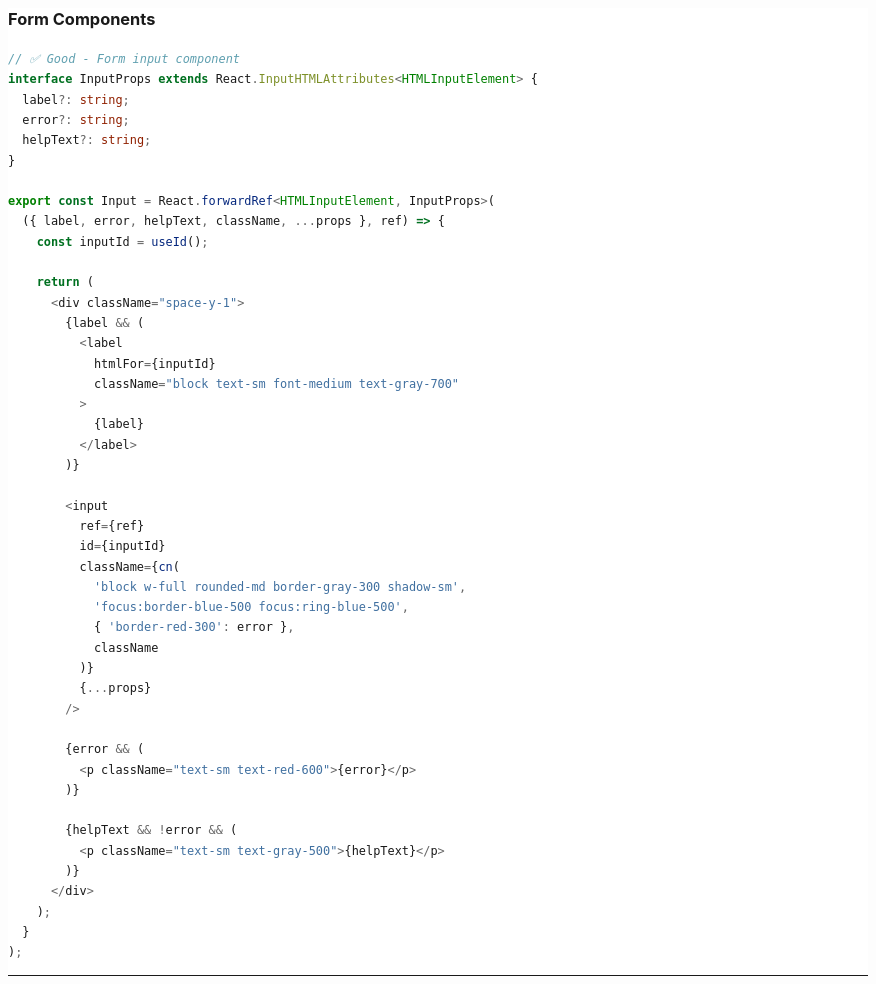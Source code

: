 ### Form Components
```typescript
// ✅ Good - Form input component
interface InputProps extends React.InputHTMLAttributes<HTMLInputElement> {
  label?: string;
  error?: string;
  helpText?: string;
}

export const Input = React.forwardRef<HTMLInputElement, InputProps>(
  ({ label, error, helpText, className, ...props }, ref) => {
    const inputId = useId();
    
    return (
      <div className="space-y-1">
        {label && (
          <label 
            htmlFor={inputId}
            className="block text-sm font-medium text-gray-700"
          >
            {label}
          </label>
        )}
        
        <input
          ref={ref}
          id={inputId}
          className={cn(
            'block w-full rounded-md border-gray-300 shadow-sm',
            'focus:border-blue-500 focus:ring-blue-500',
            { 'border-red-300': error },
            className
          )}
          {...props}
        />
        
        {error && (
          <p className="text-sm text-red-600">{error}</p>
        )}
        
        {helpText && !error && (
          <p className="text-sm text-gray-500">{helpText}</p>
        )}
      </div>
    );
  }
);
```

---
